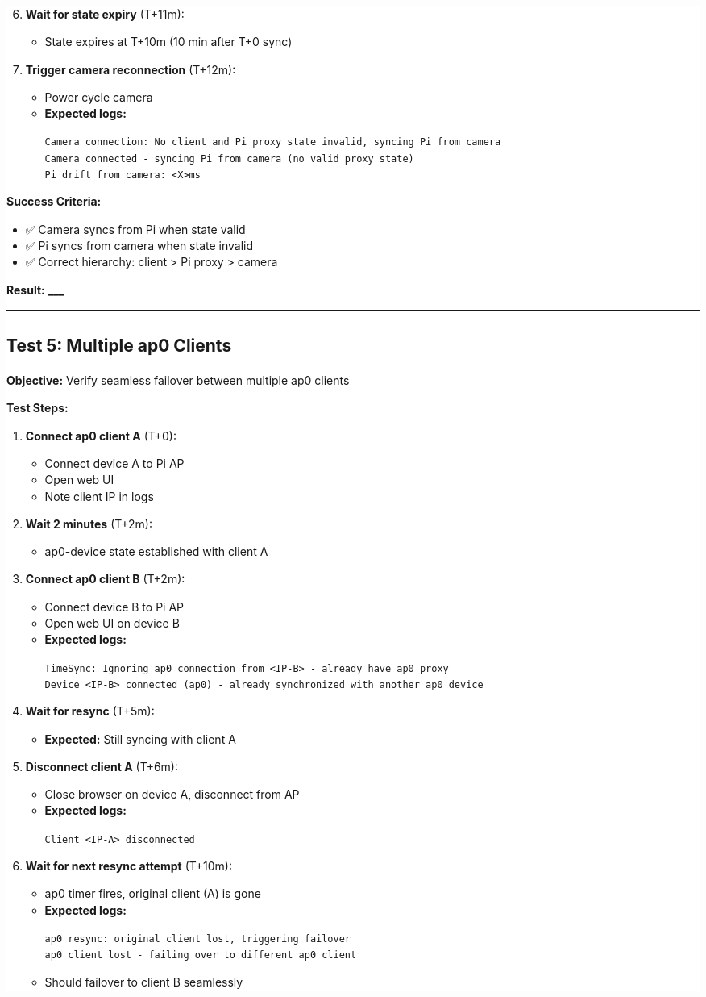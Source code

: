 6. **Wait for state expiry** (T+11m):
   - State expires at T+10m (10 min after T+0 sync)

7. **Trigger camera reconnection** (T+12m):
   - Power cycle camera
   - **Expected logs:**
     ```
     Camera connection: No client and Pi proxy state invalid, syncing Pi from camera
     Camera connected - syncing Pi from camera (no valid proxy state)
     Pi drift from camera: <X>ms
     ```

**Success Criteria:**

- ✅ Camera syncs from Pi when state valid
- ✅ Pi syncs from camera when state invalid
- ✅ Correct hierarchy: client > Pi proxy > camera

**Result:** ****\_\_\_****

---

## Test 5: Multiple ap0 Clients

**Objective:** Verify seamless failover between multiple ap0 clients

**Test Steps:**

1. **Connect ap0 client A** (T+0):
   - Connect device A to Pi AP
   - Open web UI
   - Note client IP in logs

2. **Wait 2 minutes** (T+2m):
   - ap0-device state established with client A

3. **Connect ap0 client B** (T+2m):
   - Connect device B to Pi AP
   - Open web UI on device B
   - **Expected logs:**
     ```
     TimeSync: Ignoring ap0 connection from <IP-B> - already have ap0 proxy
     Device <IP-B> connected (ap0) - already synchronized with another ap0 device
     ```

4. **Wait for resync** (T+5m):
   - **Expected:** Still syncing with client A

5. **Disconnect client A** (T+6m):
   - Close browser on device A, disconnect from AP
   - **Expected logs:**
     ```
     Client <IP-A> disconnected
     ```

6. **Wait for next resync attempt** (T+10m):
   - ap0 timer fires, original client (A) is gone
   - **Expected logs:**
     ```
     ap0 resync: original client lost, triggering failover
     ap0 client lost - failing over to different ap0 client
     ```
   - Should failover to client B seamlessly
